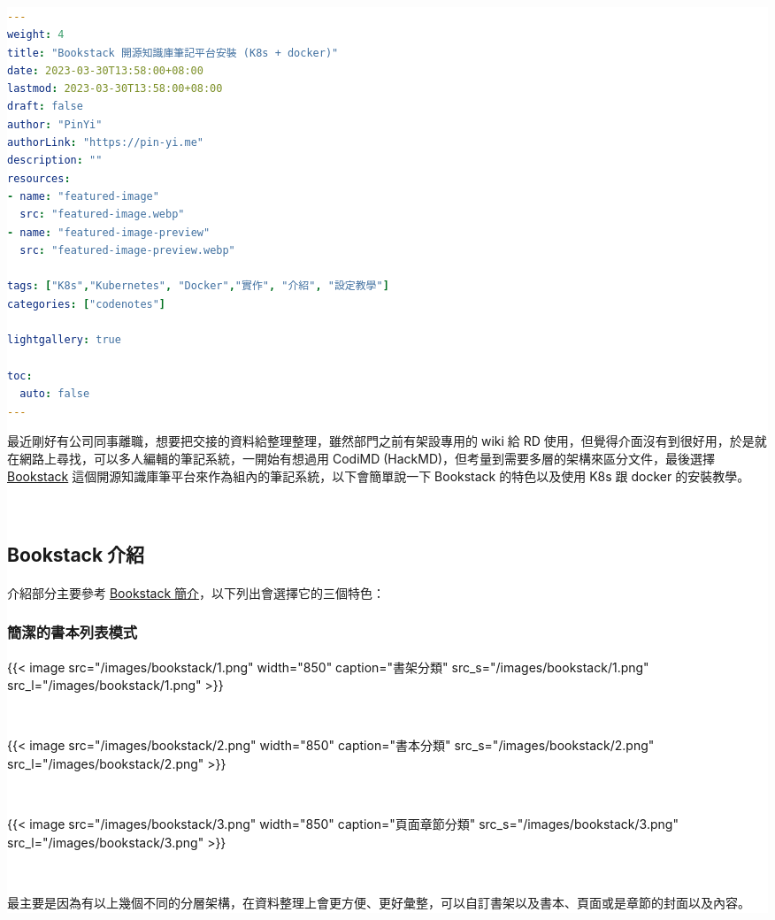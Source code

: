 ```yaml
---
weight: 4
title: "Bookstack 開源知識庫筆記平台安裝 (K8s + docker)"
date: 2023-03-30T13:58:00+08:00
lastmod: 2023-03-30T13:58:00+08:00
draft: false
author: "PinYi"
authorLink: "https://pin-yi.me"
description: ""
resources:
- name: "featured-image"
  src: "featured-image.webp"
- name: "featured-image-preview"
  src: "featured-image-preview.webp"

tags: ["K8s","Kubernetes", "Docker","實作", "介紹", "設定教學"]
categories: ["codenotes"]

lightgallery: true

toc:
  auto: false
---
```


最近剛好有公司同事離職，想要把交接的資料給整理整理，雖然部門之前有架設專用的 wiki 給 RD 使用，但覺得介面沒有到很好用，於是就在網路上尋找，可以多人編輯的筆記系統，一開始有想過用 CodiMD (HackMD)，但考量到需要多層的架構來區分文件，最後選擇 [Bookstack](https://www.bookstackapp.com/) 這個開源知識庫筆平台來作為組內的筆記系統，以下會簡單說一下 Bookstack 的特色以及使用 K8s 跟 docker 的安裝教學。

<br>

## Bookstack 介紹

介紹部分主要參考 [Bookstack 簡介](https://docs.ossii.com.tw/books/bookstack/page/bookstack)，以下列出會選擇它的三個特色：

### 簡潔的書本列表模式

{{< image src="/images/bookstack/1.png"  width="850" caption="書架分類" src_s="/images/bookstack/1.png" src_l="/images/bookstack/1.png" >}}

<br>

{{< image src="/images/bookstack/2.png"  width="850" caption="書本分類" src_s="/images/bookstack/2.png" src_l="/images/bookstack/2.png" >}}

<br>

{{< image src="/images/bookstack/3.png"  width="850" caption="頁面章節分類" src_s="/images/bookstack/3.png" src_l="/images/bookstack/3.png" >}}

<br>

最主要是因為有以上幾個不同的分層架構，在資料整理上會更方便、更好彙整，可以自訂書架以及書本、頁面或是章節的封面以及內容。
